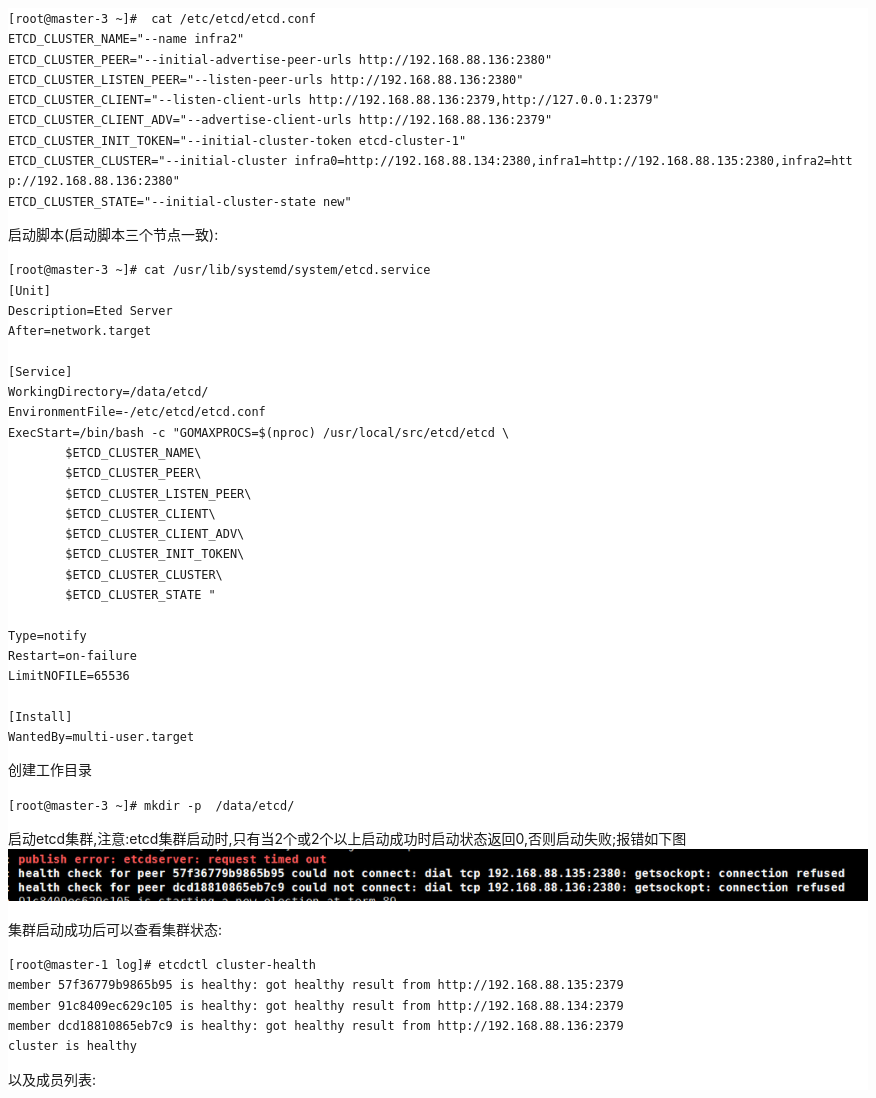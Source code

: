     [root@master-3 ~]#  cat /etc/etcd/etcd.conf
    ETCD_CLUSTER_NAME="--name infra2"
    ETCD_CLUSTER_PEER="--initial-advertise-peer-urls http://192.168.88.136:2380"
    ETCD_CLUSTER_LISTEN_PEER="--listen-peer-urls http://192.168.88.136:2380"
    ETCD_CLUSTER_CLIENT="--listen-client-urls http://192.168.88.136:2379,http://127.0.0.1:2379"
    ETCD_CLUSTER_CLIENT_ADV="--advertise-client-urls http://192.168.88.136:2379"
    ETCD_CLUSTER_INIT_TOKEN="--initial-cluster-token etcd-cluster-1"
    ETCD_CLUSTER_CLUSTER="--initial-cluster infra0=http://192.168.88.134:2380,infra1=http://192.168.88.135:2380,infra2=http://192.168.88.136:2380"
    ETCD_CLUSTER_STATE="--initial-cluster-state new"
启动脚本(启动脚本三个节点一致):

    [root@master-3 ~]# cat /usr/lib/systemd/system/etcd.service
    [Unit]
    Description=Eted Server
    After=network.target

    [Service]
    WorkingDirectory=/data/etcd/
    EnvironmentFile=-/etc/etcd/etcd.conf
    ExecStart=/bin/bash -c "GOMAXPROCS=$(nproc) /usr/local/src/etcd/etcd \
            $ETCD_CLUSTER_NAME\
            $ETCD_CLUSTER_PEER\
            $ETCD_CLUSTER_LISTEN_PEER\
            $ETCD_CLUSTER_CLIENT\
            $ETCD_CLUSTER_CLIENT_ADV\
            $ETCD_CLUSTER_INIT_TOKEN\
            $ETCD_CLUSTER_CLUSTER\
            $ETCD_CLUSTER_STATE "

    Type=notify
    Restart=on-failure
    LimitNOFILE=65536

    [Install]
    WantedBy=multi-user.target

创建工作目录

    [root@master-3 ~]# mkdir -p  /data/etcd/
启动etcd集群,注意:etcd集群启动时,只有当2个或2个以上启动成功时启动状态返回0,否则启动失败;报错如下图
![err1](pic/err1.png)

集群启动成功后可以查看集群状态:

    [root@master-1 log]# etcdctl cluster-health
    member 57f36779b9865b95 is healthy: got healthy result from http://192.168.88.135:2379
    member 91c8409ec629c105 is healthy: got healthy result from http://192.168.88.134:2379
    member dcd18810865eb7c9 is healthy: got healthy result from http://192.168.88.136:2379
    cluster is healthy

以及成员列表:
